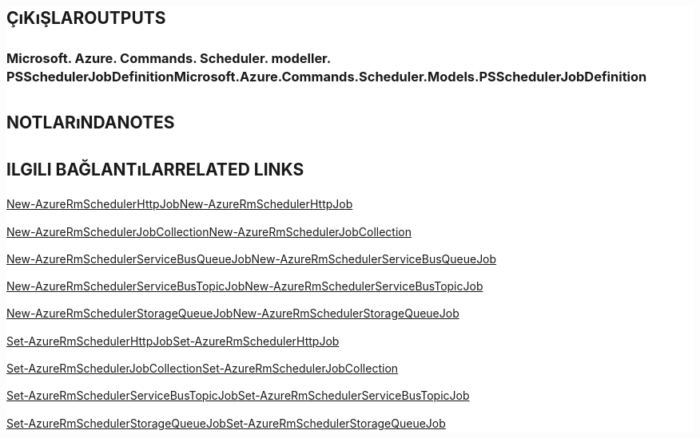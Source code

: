 ## <span data-ttu-id="721c3-177">ÇıKıŞLAR</span><span class="sxs-lookup"><span data-stu-id="721c3-177">OUTPUTS</span></span>

### <span data-ttu-id="721c3-178">Microsoft. Azure. Commands. Scheduler. modeller. PSSchedulerJobDefinition</span><span class="sxs-lookup"><span data-stu-id="721c3-178">Microsoft.Azure.Commands.Scheduler.Models.PSSchedulerJobDefinition</span></span>

## <span data-ttu-id="721c3-179">NOTLARıNDA</span><span class="sxs-lookup"><span data-stu-id="721c3-179">NOTES</span></span>

## <span data-ttu-id="721c3-180">ILGILI BAĞLANTıLAR</span><span class="sxs-lookup"><span data-stu-id="721c3-180">RELATED LINKS</span></span>

[<span data-ttu-id="721c3-181">New-AzureRmSchedulerHttpJob</span><span class="sxs-lookup"><span data-stu-id="721c3-181">New-AzureRmSchedulerHttpJob</span></span>](./New-AzureRmSchedulerHttpJob.md)

[<span data-ttu-id="721c3-182">New-AzureRmSchedulerJobCollection</span><span class="sxs-lookup"><span data-stu-id="721c3-182">New-AzureRmSchedulerJobCollection</span></span>](./New-AzureRmSchedulerJobCollection.md)

[<span data-ttu-id="721c3-183">New-AzureRmSchedulerServiceBusQueueJob</span><span class="sxs-lookup"><span data-stu-id="721c3-183">New-AzureRmSchedulerServiceBusQueueJob</span></span>](./New-AzureRmSchedulerServiceBusQueueJob.md)

[<span data-ttu-id="721c3-184">New-AzureRmSchedulerServiceBusTopicJob</span><span class="sxs-lookup"><span data-stu-id="721c3-184">New-AzureRmSchedulerServiceBusTopicJob</span></span>](./New-AzureRmSchedulerServiceBusTopicJob.md)

[<span data-ttu-id="721c3-185">New-AzureRmSchedulerStorageQueueJob</span><span class="sxs-lookup"><span data-stu-id="721c3-185">New-AzureRmSchedulerStorageQueueJob</span></span>](./New-AzureRmSchedulerStorageQueueJob.md)

[<span data-ttu-id="721c3-186">Set-AzureRmSchedulerHttpJob</span><span class="sxs-lookup"><span data-stu-id="721c3-186">Set-AzureRmSchedulerHttpJob</span></span>](./Set-AzureRmSchedulerHttpJob.md)

[<span data-ttu-id="721c3-187">Set-AzureRmSchedulerJobCollection</span><span class="sxs-lookup"><span data-stu-id="721c3-187">Set-AzureRmSchedulerJobCollection</span></span>](./Set-AzureRmSchedulerJobCollection.md)

[<span data-ttu-id="721c3-188">Set-AzureRmSchedulerServiceBusTopicJob</span><span class="sxs-lookup"><span data-stu-id="721c3-188">Set-AzureRmSchedulerServiceBusTopicJob</span></span>](./Set-AzureRmSchedulerServiceBusTopicJob.md)

[<span data-ttu-id="721c3-189">Set-AzureRmSchedulerStorageQueueJob</span><span class="sxs-lookup"><span data-stu-id="721c3-189">Set-AzureRmSchedulerStorageQueueJob</span></span>](./Set-AzureRmSchedulerStorageQueueJob.md)


